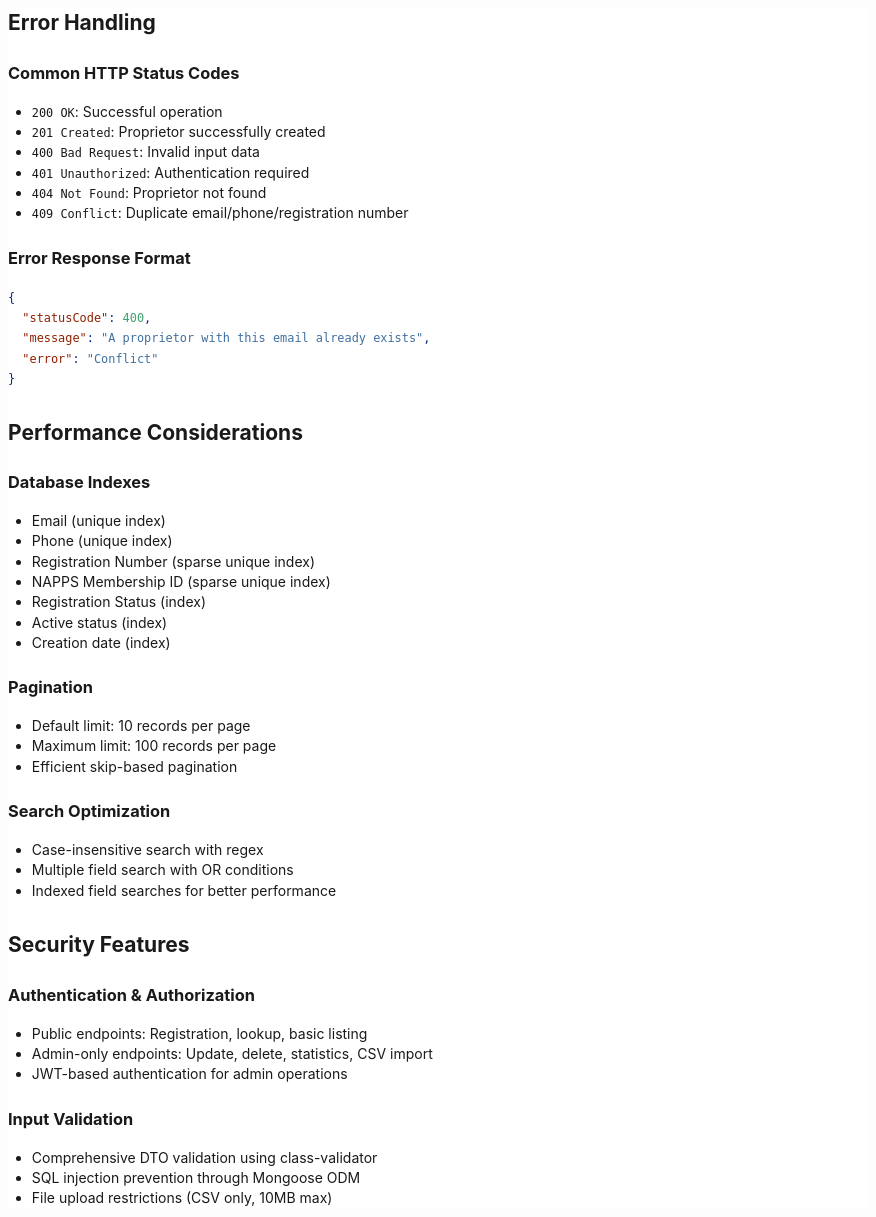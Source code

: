 ## Error Handling

### Common HTTP Status Codes
- `200 OK`: Successful operation
- `201 Created`: Proprietor successfully created
- `400 Bad Request`: Invalid input data
- `401 Unauthorized`: Authentication required
- `404 Not Found`: Proprietor not found
- `409 Conflict`: Duplicate email/phone/registration number

### Error Response Format
```json
{
  "statusCode": 400,
  "message": "A proprietor with this email already exists",
  "error": "Conflict"
}
```

## Performance Considerations

### Database Indexes
- Email (unique index)
- Phone (unique index)
- Registration Number (sparse unique index)
- NAPPS Membership ID (sparse unique index)
- Registration Status (index)
- Active status (index)
- Creation date (index)

### Pagination
- Default limit: 10 records per page
- Maximum limit: 100 records per page
- Efficient skip-based pagination

### Search Optimization
- Case-insensitive search with regex
- Multiple field search with OR conditions
- Indexed field searches for better performance

## Security Features

### Authentication & Authorization
- Public endpoints: Registration, lookup, basic listing
- Admin-only endpoints: Update, delete, statistics, CSV import
- JWT-based authentication for admin operations

### Input Validation
- Comprehensive DTO validation using class-validator
- SQL injection prevention through Mongoose ODM
- File upload restrictions (CSV only, 10MB max)

